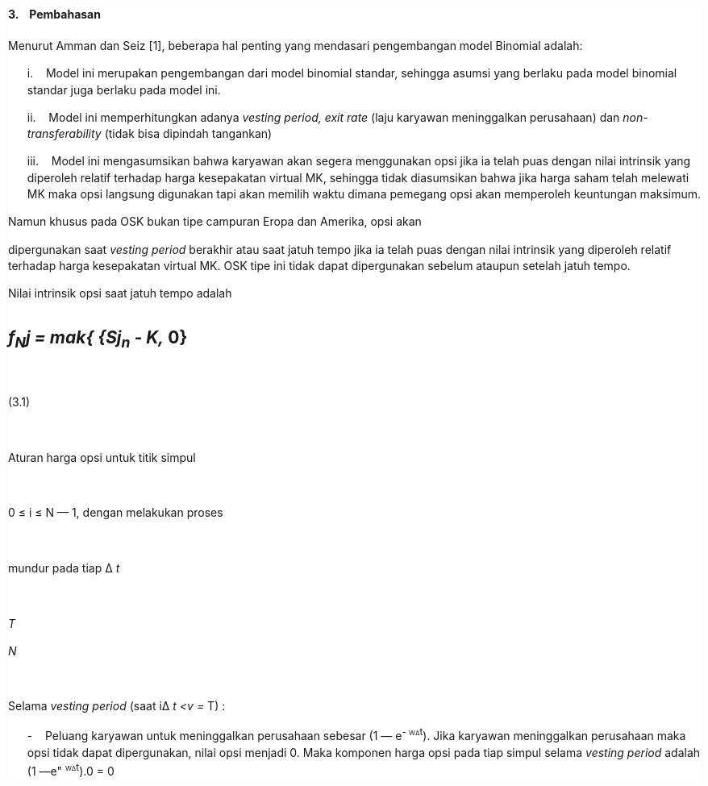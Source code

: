 <h4><a name="bookmark15"></a><span class="font5" style="font-weight:bold;"><a name="bookmark16"></a>3. &nbsp;&nbsp;&nbsp;Pembahasan</span></h4></li></ul>
<p><span class="font5">Menurut Amman dan Seiz [1], beberapa hal penting yang mendasari pengembangan model Binomial adalah:</span></p>
<ul style="list-style:none;"><li>
<p><span class="font5">i. &nbsp;&nbsp;&nbsp;Model ini merupakan pengembangan dari model binomial standar, sehingga asumsi yang berlaku pada model binomial standar juga berlaku pada model ini.</span></p></li>
<li>
<p><span class="font5">ii. &nbsp;&nbsp;&nbsp;Model ini memperhitungkan adanya </span><span class="font5" style="font-style:italic;">vesting period, exit rate</span><span class="font5"> (laju karyawan meninggalkan perusahaan) dan </span><span class="font5" style="font-style:italic;">non-transferability</span><span class="font5"> (tidak bisa dipindah tangankan)</span></p></li>
<li>
<p><span class="font5">iii. &nbsp;&nbsp;&nbsp;Model ini mengasumsikan bahwa karyawan akan segera menggunakan opsi jika ia telah puas dengan nilai intrinsik yang diperoleh relatif terhadap harga kesepakatan virtual MK, sehingga tidak diasumsikan bahwa jika harga saham telah melewati MK maka opsi langsung digunakan tapi akan memilih waktu dimana pemegang opsi akan memperoleh keuntungan maksimum.</span></p></li></ul>
<p><span class="font5">Namun khusus pada OSK bukan tipe campuran Eropa dan Amerika, opsi akan</span></p>
<p><span class="font5">dipergunakan saat </span><span class="font5" style="font-style:italic;">vesting period</span><span class="font5"> berakhir atau saat jatuh tempo jika ia telah puas dengan nilai intrinsik yang diperoleh relatif terhadap harga kesepakatan virtual MK. OSK tipe ini tidak dapat dipergunakan sebelum ataupun setelah jatuh tempo.</span></p>
<p><span class="font5">Nilai intrinsik opsi saat jatuh tempo adalah</span></p>
<div>
<h2><a name="bookmark17"></a><span class="font5" style="font-style:italic;"><a name="bookmark18"></a>f<sub>N</sub>j = mak{ {Sj<sub>n</sub> - K,</span><span class="font5"> 0}</span></h2>
</div><br clear="all">
<div>
<p><span class="font4">(3.1)</span></p>
</div><br clear="all">
<div>
<p><span class="font5">Aturan harga opsi untuk titik simpul</span></p>
</div><br clear="all">
<div>
<p><span class="font5">0 ≤ i ≤ N — 1, dengan melakukan proses</span></p>
</div><br clear="all">
<div>
<p><span class="font5">mundur pada tiap ∆ </span><span class="font5" style="font-style:italic;">t</span></p>
</div><br clear="all">
<div>
<p><span class="font1" style="font-style:italic;">T</span></p>
<p><span class="font1" style="font-style:italic;">N</span></p>
</div><br clear="all">
<p><span class="font5">Selama </span><span class="font5" style="font-style:italic;">vesting period</span><span class="font5"> (saat i∆ </span><span class="font5" style="font-style:italic;">t &lt;v =</span><span class="font5"> T) :</span></p>
<ul style="list-style:none;"><li>
<p><span class="font5">- &nbsp;&nbsp;&nbsp;Peluang karyawan untuk meninggalkan perusahaan sebesar (1 — e<sup>- </sup></span><span class="font5" style="font-variant:small-caps;"><sup>wδ</sup></span><span class="font5"><sup>t</sup>). Jika karyawan meninggalkan perusahaan maka opsi tidak dapat dipergunakan, nilai opsi menjadi 0. Maka komponen harga opsi pada tiap simpul selama </span><span class="font5" style="font-style:italic;">vesting period </span><span class="font5">adalah (1 —e</span><span class="font2">&quot; </span><span class="font5" style="font-variant:small-caps;"><sup>wδ</sup></span><span class="font5"><sup>t</sup>).0 = 0</span></p></li>
<li>
